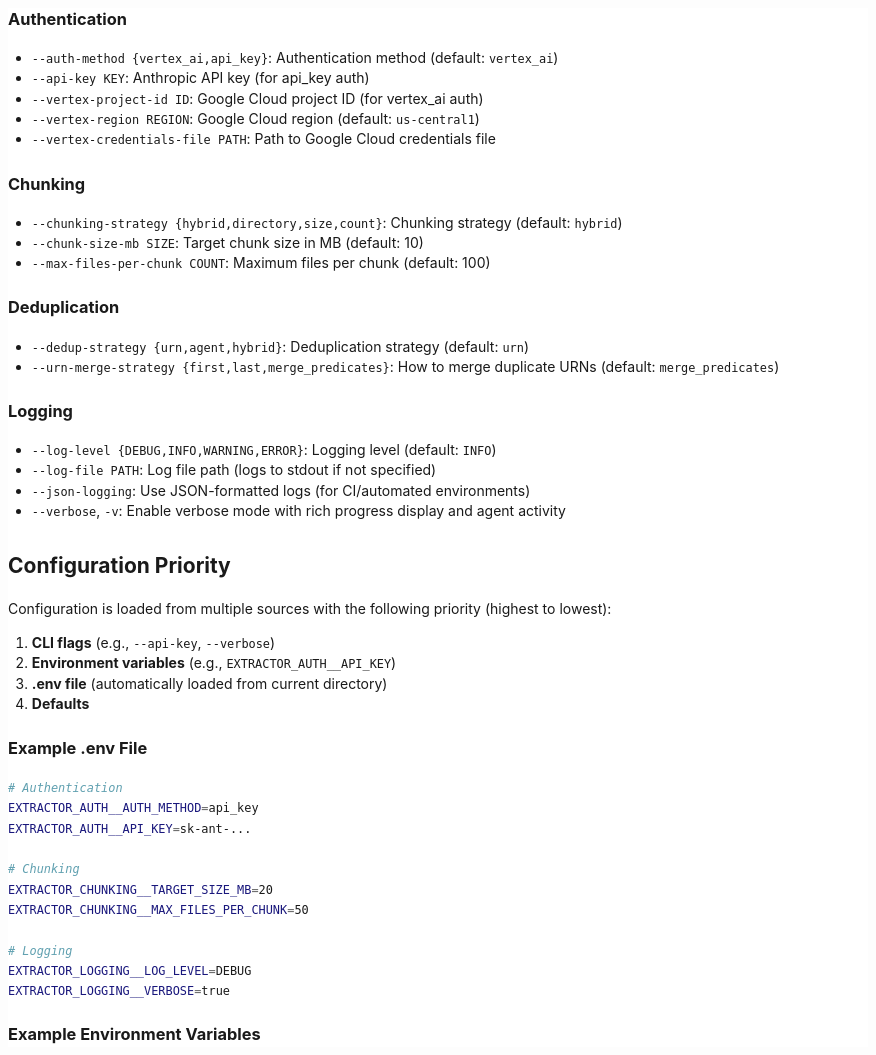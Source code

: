 ### Authentication

- `--auth-method {vertex_ai,api_key}`: Authentication method (default: `vertex_ai`)
- `--api-key KEY`: Anthropic API key (for api_key auth)
- `--vertex-project-id ID`: Google Cloud project ID (for vertex_ai auth)
- `--vertex-region REGION`: Google Cloud region (default: `us-central1`)
- `--vertex-credentials-file PATH`: Path to Google Cloud credentials file

### Chunking

- `--chunking-strategy {hybrid,directory,size,count}`: Chunking strategy (default: `hybrid`)
- `--chunk-size-mb SIZE`: Target chunk size in MB (default: 10)
- `--max-files-per-chunk COUNT`: Maximum files per chunk (default: 100)

### Deduplication

- `--dedup-strategy {urn,agent,hybrid}`: Deduplication strategy (default: `urn`)
- `--urn-merge-strategy {first,last,merge_predicates}`: How to merge duplicate URNs (default: `merge_predicates`)

### Logging

- `--log-level {DEBUG,INFO,WARNING,ERROR}`: Logging level (default: `INFO`)
- `--log-file PATH`: Log file path (logs to stdout if not specified)
- `--json-logging`: Use JSON-formatted logs (for CI/automated environments)
- `--verbose`, `-v`: Enable verbose mode with rich progress display and agent activity

## Configuration Priority

Configuration is loaded from multiple sources with the following priority (highest to lowest):

1. **CLI flags** (e.g., `--api-key`, `--verbose`)
2. **Environment variables** (e.g., `EXTRACTOR_AUTH__API_KEY`)
3. **.env file** (automatically loaded from current directory)
4. **Defaults**

### Example .env File

```bash
# Authentication
EXTRACTOR_AUTH__AUTH_METHOD=api_key
EXTRACTOR_AUTH__API_KEY=sk-ant-...

# Chunking
EXTRACTOR_CHUNKING__TARGET_SIZE_MB=20
EXTRACTOR_CHUNKING__MAX_FILES_PER_CHUNK=50

# Logging
EXTRACTOR_LOGGING__LOG_LEVEL=DEBUG
EXTRACTOR_LOGGING__VERBOSE=true
```

### Example Environment Variables
